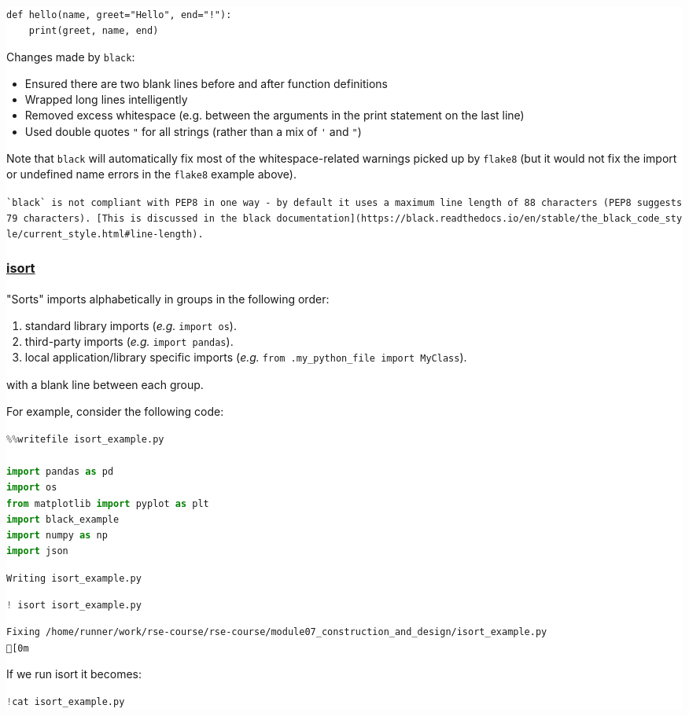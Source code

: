     
    def hello(name, greet="Hello", end="!"):
        print(greet, name, end)


Changes made by `black`:
- Ensured there are two blank lines before and after function definitions
- Wrapped long lines intelligently
- Removed excess whitespace (e.g. between the arguments in the print statement on the last line)
- Used double quotes `"` for all strings (rather than a mix of `'` and `"`)

Note that `black` will automatically fix most of the whitespace-related warnings picked up by `flake8` (but it would not fix the import or undefined name errors in the `flake8` example above).

```{admonition} Line length
`black` is not compliant with PEP8 in one way - by default it uses a maximum line length of 88 characters (PEP8 suggests 79 characters). [This is discussed in the black documentation](https://black.readthedocs.io/en/stable/the_black_code_style/current_style.html#line-length).
```

### [isort](https://pycqa.github.io/isort/)

"Sorts" imports alphabetically in groups in the following order:

1. standard library imports (_e.g._ `import os`).
1. third-party imports (_e.g._ `import pandas`).
1. local application/library specific imports (_e.g._ `from .my_python_file import MyClass`).

with a blank line between each group.

For example, consider the following code:


```python
%%writefile isort_example.py

import pandas as pd
import os
from matplotlib import pyplot as plt
import black_example
import numpy as np
import json
```

    Writing isort_example.py



```python
! isort isort_example.py
```

    Fixing /home/runner/work/rse-course/rse-course/module07_construction_and_design/isort_example.py
    [0m

If we run isort it becomes:


```python
!cat isort_example.py
```
